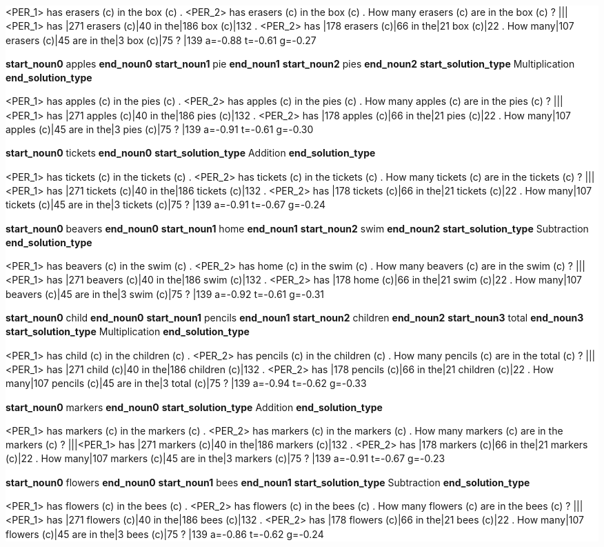 <PER_1> has <num> erasers (c) in the box (c) . <PER_2> has <num> erasers (c) in the box (c) . How many erasers (c) are in the box (c) ? <eos>|||<PER_1> has <num>|271 erasers (c)|40 in the|186 box (c)|132 . <PER_2> has <num>|178 erasers (c)|66 in the|21 box (c)|22 . How many|107 erasers (c)|45 are in the|3 box (c)|75 ? <eos>|139
a=-0.88 t=-0.61 g=-0.27

__start_noun0__ apples __end_noun0__ __start_noun1__ pie __end_noun1__ __start_noun2__ pies __end_noun2__ __start_solution_type__ Multiplication __end_solution_type__

<PER_1> has <num> apples (c) in the pies (c) . <PER_2> has <num> apples (c) in the pies (c) . How many apples (c) are in the pies (c) ? <eos>|||<PER_1> has <num>|271 apples (c)|40 in the|186 pies (c)|132 . <PER_2> has <num>|178 apples (c)|66 in the|21 pies (c)|22 . How many|107 apples (c)|45 are in the|3 pies (c)|75 ? <eos>|139
a=-0.91 t=-0.61 g=-0.30

__start_noun0__ tickets __end_noun0__ __start_solution_type__ Addition __end_solution_type__

<PER_1> has <num> tickets (c) in the tickets (c) . <PER_2> has <num> tickets (c) in the tickets (c) . How many tickets (c) are in the tickets (c) ? <eos>|||<PER_1> has <num>|271 tickets (c)|40 in the|186 tickets (c)|132 . <PER_2> has <num>|178 tickets (c)|66 in the|21 tickets (c)|22 . How many|107 tickets (c)|45 are in the|3 tickets (c)|75 ? <eos>|139
a=-0.91 t=-0.67 g=-0.24

__start_noun0__ beavers __end_noun0__ __start_noun1__ home __end_noun1__ __start_noun2__ swim __end_noun2__ __start_solution_type__ Subtraction __end_solution_type__

<PER_1> has <num> beavers (c) in the swim (c) . <PER_2> has <num> home (c) in the swim (c) . How many beavers (c) are in the swim (c) ? <eos>|||<PER_1> has <num>|271 beavers (c)|40 in the|186 swim (c)|132 . <PER_2> has <num>|178 home (c)|66 in the|21 swim (c)|22 . How many|107 beavers (c)|45 are in the|3 swim (c)|75 ? <eos>|139
a=-0.92 t=-0.61 g=-0.31

__start_noun0__ child __end_noun0__ __start_noun1__ pencils __end_noun1__ __start_noun2__ children __end_noun2__ __start_noun3__ total __end_noun3__ __start_solution_type__ Multiplication __end_solution_type__

<PER_1> has <num> child (c) in the children (c) . <PER_2> has <num> pencils (c) in the children (c) . How many pencils (c) are in the total (c) ? <eos>|||<PER_1> has <num>|271 child (c)|40 in the|186 children (c)|132 . <PER_2> has <num>|178 pencils (c)|66 in the|21 children (c)|22 . How many|107 pencils (c)|45 are in the|3 total (c)|75 ? <eos>|139
a=-0.94 t=-0.62 g=-0.33

__start_noun0__ markers __end_noun0__ __start_solution_type__ Addition __end_solution_type__

<PER_1> has <num> markers (c) in the markers (c) . <PER_2> has <num> markers (c) in the markers (c) . How many markers (c) are in the markers (c) ? <eos>|||<PER_1> has <num>|271 markers (c)|40 in the|186 markers (c)|132 . <PER_2> has <num>|178 markers (c)|66 in the|21 markers (c)|22 . How many|107 markers (c)|45 are in the|3 markers (c)|75 ? <eos>|139
a=-0.91 t=-0.67 g=-0.23

__start_noun0__ flowers __end_noun0__ __start_noun1__ bees __end_noun1__ __start_solution_type__ Subtraction __end_solution_type__

<PER_1> has <num> flowers (c) in the bees (c) . <PER_2> has <num> flowers (c) in the bees (c) . How many flowers (c) are in the bees (c) ? <eos>|||<PER_1> has <num>|271 flowers (c)|40 in the|186 bees (c)|132 . <PER_2> has <num>|178 flowers (c)|66 in the|21 bees (c)|22 . How many|107 flowers (c)|45 are in the|3 bees (c)|75 ? <eos>|139
a=-0.86 t=-0.62 g=-0.24
